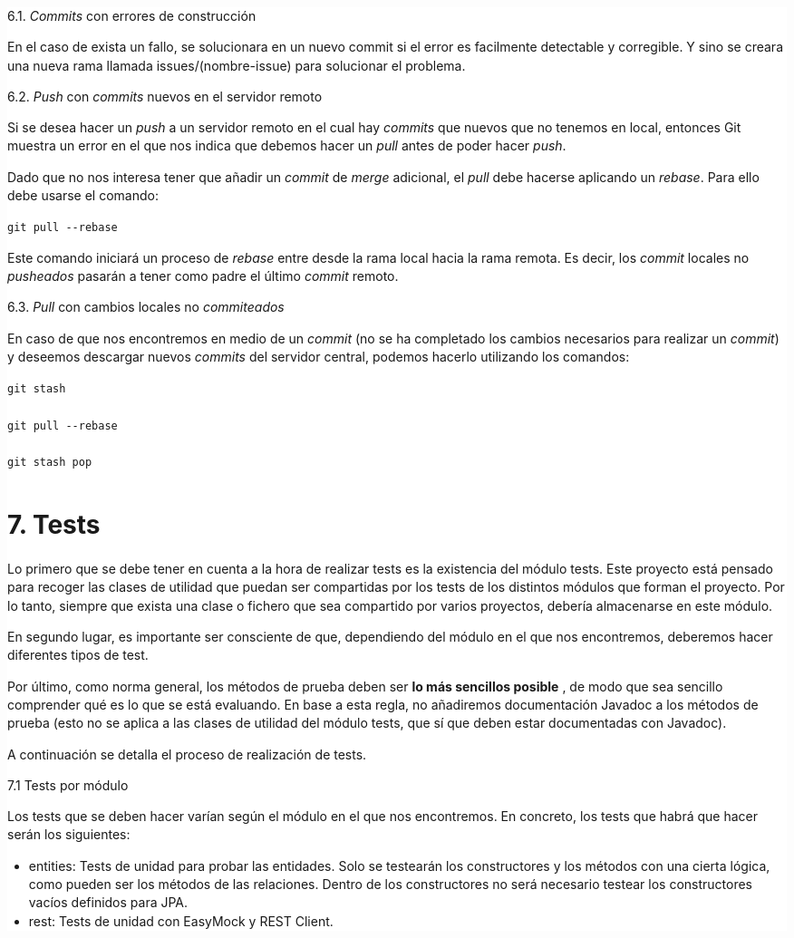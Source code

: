 6.1. _Commits_ con errores de construcción

En el caso de exista un fallo, se solucionara en un nuevo commit si el error es facilmente detectable y corregible. Y sino se creara una nueva rama llamada issues/(nombre-issue) para solucionar el problema.

6.2. _Push_ con _commits_ nuevos en el servidor remoto

Si se desea hacer un _push_ a un servidor remoto en el cual hay _commits_ que nuevos que no tenemos en local, entonces Git muestra un error en el que nos indica que debemos hacer un _pull_ antes de poder hacer _push_.

Dado que no nos interesa tener que añadir un _commit_ de _merge_ adicional, el _pull_ debe hacerse aplicando un _rebase_. Para ello debe usarse el comando:

`git pull --rebase`

Este comando iniciará un proceso de _rebase_ entre desde la rama local hacia la rama remota. Es decir, los _commit_ locales no _pusheados_ pasarán a tener como padre el último _commit_ remoto.

6.3. _Pull_ con cambios locales no _commiteados_

En caso de que nos encontremos en medio de un _commit_ (no se ha completado los cambios necesarios para realizar un _commit_) y deseemos descargar nuevos _commits_ del servidor central, podemos hacerlo utilizando los comandos:
```
git stash

git pull --rebase

git stash pop
```
# 7. Tests

Lo primero que se debe tener en cuenta a la hora de realizar tests es la existencia del módulo tests. Este proyecto está pensado para recoger las clases de utilidad que puedan ser compartidas por los tests de los distintos módulos que forman el proyecto. Por lo tanto, siempre que exista una clase o fichero que sea compartido por varios proyectos, debería almacenarse en este módulo.

En segundo lugar, es importante ser consciente de que, dependiendo del módulo en el que nos encontremos, deberemos hacer diferentes tipos de test.

Por último, como norma general, los métodos de prueba deben ser **lo más sencillos posible** , de modo que sea sencillo comprender qué es lo que se está evaluando. En base a esta regla, no añadiremos documentación Javadoc a los métodos de prueba (esto no se aplica a las clases de utilidad del módulo tests, que sí que deben estar documentadas con Javadoc).

A continuación se detalla el proceso de realización de tests.

7.1 Tests por módulo

Los tests que se deben hacer varían según el módulo en el que nos encontremos. En concreto, los tests que habrá que hacer serán los siguientes:

- entities: Tests de unidad para probar las entidades. Solo se testearán los constructores y los métodos con una cierta lógica, como pueden ser los métodos de las relaciones. Dentro de los constructores no será necesario testear los constructores vacíos definidos para JPA.
- rest: Tests de unidad con EasyMock y REST Client.
